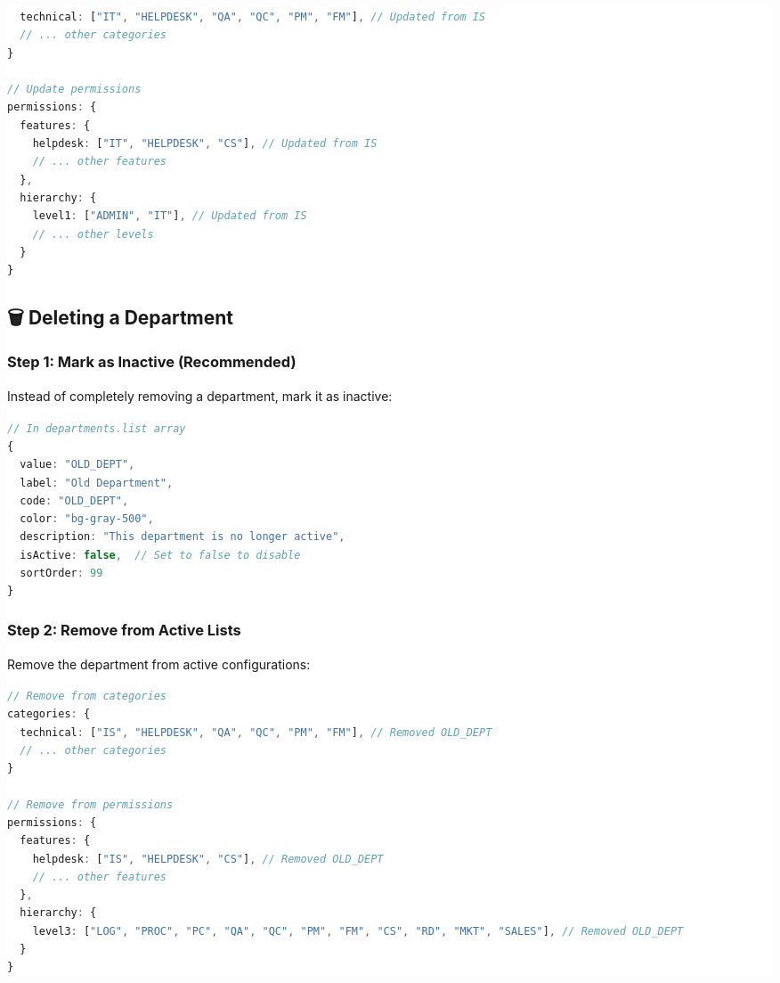```typescript
  technical: ["IT", "HELPDESK", "QA", "QC", "PM", "FM"], // Updated from IS
  // ... other categories
}

// Update permissions
permissions: {
  features: {
    helpdesk: ["IT", "HELPDESK", "CS"], // Updated from IS
    // ... other features
  },
  hierarchy: {
    level1: ["ADMIN", "IT"], // Updated from IS
    // ... other levels
  }
}
```

## 🗑️ **Deleting a Department**

### **Step 1: Mark as Inactive (Recommended)**

Instead of completely removing a department, mark it as inactive:

```typescript
// In departments.list array
{
  value: "OLD_DEPT",
  label: "Old Department",
  code: "OLD_DEPT",
  color: "bg-gray-500",
  description: "This department is no longer active",
  isActive: false,  // Set to false to disable
  sortOrder: 99
}
```

### **Step 2: Remove from Active Lists**

Remove the department from active configurations:

```typescript
// Remove from categories
categories: {
  technical: ["IS", "HELPDESK", "QA", "QC", "PM", "FM"], // Removed OLD_DEPT
  // ... other categories
}

// Remove from permissions
permissions: {
  features: {
    helpdesk: ["IS", "HELPDESK", "CS"], // Removed OLD_DEPT
    // ... other features
  },
  hierarchy: {
    level3: ["LOG", "PROC", "PC", "QA", "QC", "PM", "FM", "CS", "RD", "MKT", "SALES"], // Removed OLD_DEPT
  }
}
```
